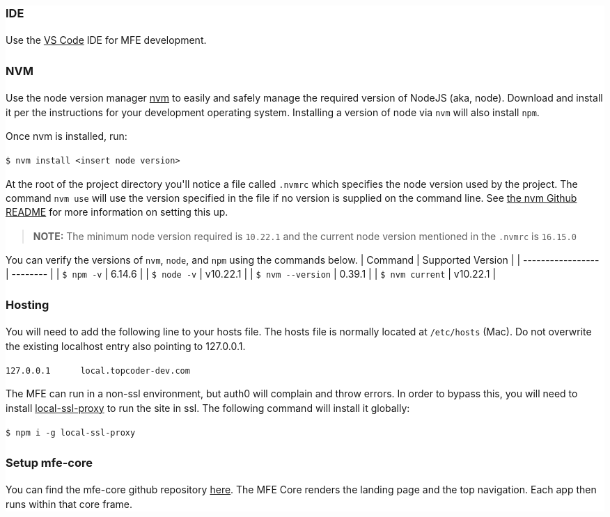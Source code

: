 ### IDE

Use the [VS Code](https://code.visualstudio.com/download) IDE for MFE development.

### NVM
Use the node version manager [nvm](https://github.com/nvm-sh/nvm/blob/master/README.md) to easily and safely manage the required version of NodeJS (aka, node). Download and install it per the instructions for your development operating system. Installing a version of node via `nvm` will also install `npm`.

Once nvm is installed, run: 
```
$ nvm install <insert node version>
```

At the root of the project directory you'll notice a file called `.nvmrc` which specifies the node version used by the project. The command `nvm use` will use the version specified in the file if no version is supplied on the command line. 
See [the nvm Github README](https://github.com/nvm-sh/nvm/blob/master/README.md#nvmrc) for more information on setting this up.

>**NOTE:** The minimum node version required is `10.22.1` and the current node version mentioned in the `.nvmrc` is `16.15.0`

You can verify the versions of `nvm`, `node`, and `npm` using the commands below.
| Command           | Supported Version  |
| ----------------- | -------- |
| `$ npm -v`        | 6.14.6  |
| `$ node -v`       | v10.22.1 |
| `$ nvm --version` | 0.39.1   |
| `$ nvm current`   | v10.22.1 |

### Hosting 
You will need to add the following line to your hosts file. The hosts file is normally located at `/etc/hosts` (Mac). Do not overwrite the existing localhost entry also pointing to 127.0.0.1.

```
127.0.0.1      local.topcoder-dev.com
```

The MFE can run in a non-ssl environment, but auth0 will complain and throw errors. In order to bypass this, you will need to install [local-ssl-proxy](https://www.npmjs.com/package/local-ssl-proxy) to run the site in ssl. The following command will install it globally:
```
$ npm i -g local-ssl-proxy
```
### Setup mfe-core

You can find the mfe-core github repository [here](https://github.com/topcoder-platform/mfe-core). The MFE Core renders the landing page and the top navigation. Each app then runs within that core frame.
